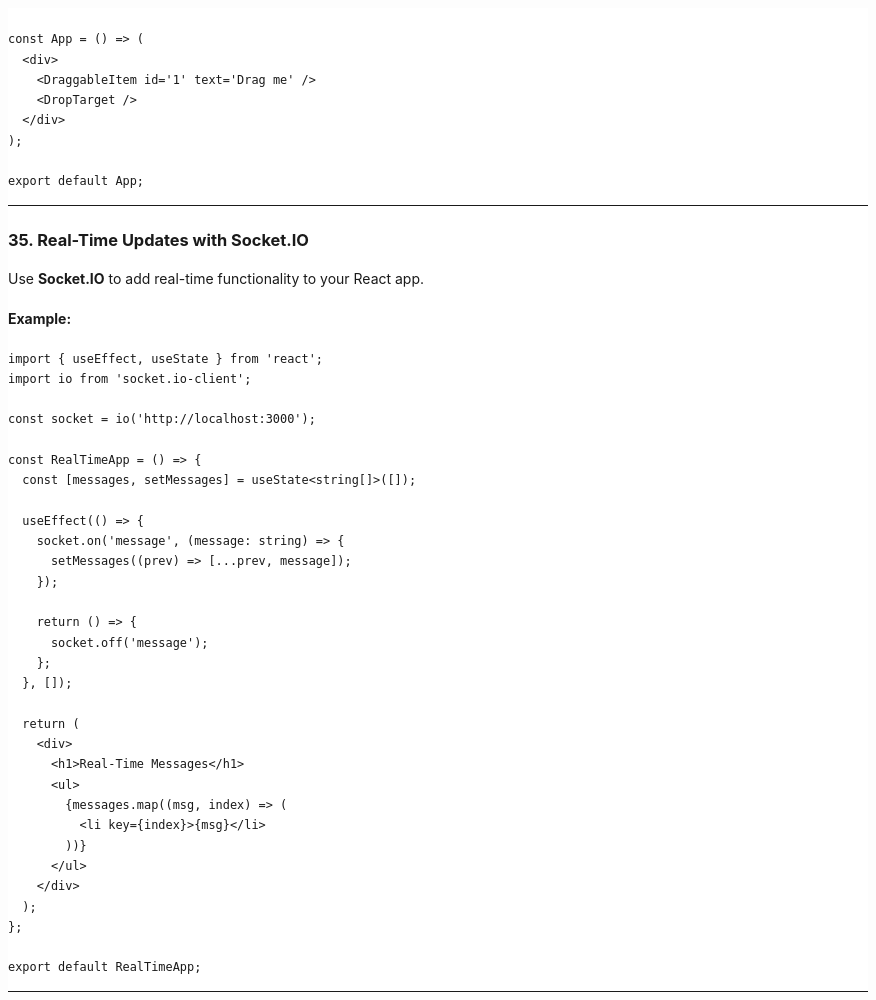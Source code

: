 ```tsx

const App = () => (
  <div>
    <DraggableItem id='1' text='Drag me' />
    <DropTarget />
  </div>
);

export default App;
```

---

### **35. Real-Time Updates with Socket.IO**

Use **Socket.IO** to add real-time functionality to your React app.

#### **Example**:

```tsx
import { useEffect, useState } from 'react';
import io from 'socket.io-client';

const socket = io('http://localhost:3000');

const RealTimeApp = () => {
  const [messages, setMessages] = useState<string[]>([]);

  useEffect(() => {
    socket.on('message', (message: string) => {
      setMessages((prev) => [...prev, message]);
    });

    return () => {
      socket.off('message');
    };
  }, []);

  return (
    <div>
      <h1>Real-Time Messages</h1>
      <ul>
        {messages.map((msg, index) => (
          <li key={index}>{msg}</li>
        ))}
      </ul>
    </div>
  );
};

export default RealTimeApp;
```

---